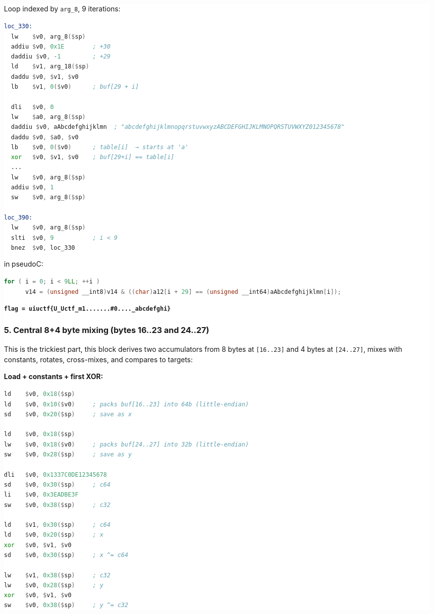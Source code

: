Loop indexed by `arg_8`, 9 iterations:

```asm
loc_330:
  lw    $v0, arg_8($sp)
  addiu $v0, 0x1E        ; +30
  daddiu $v0, -1         ; +29
  ld    $v1, arg_18($sp)
  daddu $v0, $v1, $v0
  lb    $v1, 0($v0)      ; buf[29 + i]

  dli   $v0, 0
  lw    $a0, arg_8($sp)
  daddiu $v0, aAbcdefghijklmn  ; "abcdefghijklmnopqrstuvwxyzABCDEFGHIJKLMNOPQRSTUVWXYZ012345678"
  daddu $v0, $a0, $v0
  lb    $v0, 0($v0)      ; table[i]  → starts at 'a'
  xor   $v0, $v1, $v0    ; buf[29+i] == table[i]
  ...
  lw    $v0, arg_8($sp)
  addiu $v0, 1
  sw    $v0, arg_8($sp)

loc_390:
  lw    $v0, arg_8($sp)
  slti  $v0, 9           ; i < 9
  bnez  $v0, loc_330
```

in pseudoC:

```c
for ( i = 0; i < 9LL; ++i )
      v14 = (unsigned __int8)v14 & ((char)a12[i + 29] == (unsigned __int64)aAbcdefghijklmn[i]);
```

**`flag = uiuctf{U_Uctf_m1.......#0...._abcdefghi}`**

### 5. Central 8+4 byte mixing (bytes 16..23 and 24..27)

This is the trickiest part, this block derives two accumulators from 8 bytes at `[16..23]` and 4 bytes at `[24..27]`, mixes with constants, rotates, cross-mixes, and compares to targets:

**Load + constants + first XOR:**

```asm
ld    $v0, 0x18($sp)
ld    $v0, 0x10($v0)     ; packs buf[16..23] into 64b (little-endian)
sd    $v0, 0x20($sp)     ; save as x

ld    $v0, 0x18($sp)
lw    $v0, 0x18($v0)     ; packs buf[24..27] into 32b (little-endian)
sw    $v0, 0x28($sp)     ; save as y

dli   $v0, 0x1337C0DE12345678
sd    $v0, 0x30($sp)     ; c64
li    $v0, 0x3EADBE3F
sw    $v0, 0x38($sp)     ; c32

ld    $v1, 0x30($sp)     ; c64
ld    $v0, 0x20($sp)     ; x
xor   $v0, $v1, $v0
sd    $v0, 0x30($sp)     ; x ^= c64

lw    $v1, 0x38($sp)     ; c32
lw    $v0, 0x28($sp)     ; y
xor   $v0, $v1, $v0
sw    $v0, 0x38($sp)     ; y ^= c32
```